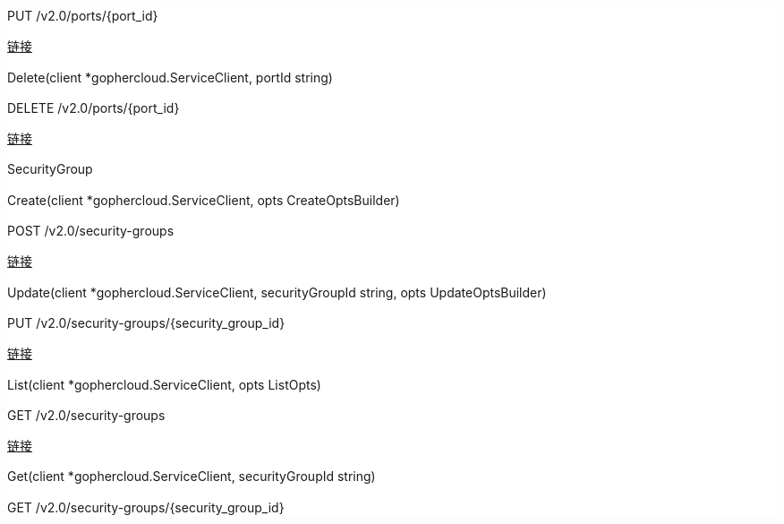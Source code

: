<td class="cellrowborder" valign="top" headers="mcps1.1.4.1.2 "><p id="p2674882319225"><a name="p2674882319225"></a><a name="p2674882319225"></a>PUT /v2.0/ports/{port_id}</p>
<p id="p933315910528"><a name="p933315910528"></a><a name="p933315910528"></a><a href="https://support.huaweicloud.com/api-vpc/zh-cn_topic_0062207809.html" target="_blank" rel="noopener noreferrer">链接</a></p>
</td>
</tr>
<tr id="row461260119225"><td class="cellrowborder" valign="top" headers="mcps1.1.4.1.1 "><p id="p6160547195312"><a name="p6160547195312"></a><a name="p6160547195312"></a>Delete(client *gophercloud.ServiceClient, portId string)</p>
</td>
<td class="cellrowborder" valign="top" headers="mcps1.1.4.1.2 "><p id="p4990133719225"><a name="p4990133719225"></a><a name="p4990133719225"></a>DELETE /v2.0/ports/{port_id}</p>
<p id="p4184123165310"><a name="p4184123165310"></a><a name="p4184123165310"></a><a href="https://support.huaweicloud.com/api-vpc/zh-cn_topic_0062207810.html" target="_blank" rel="noopener noreferrer">链接</a></p>
</td>
</tr>
<tr id="row1031281219225"><td class="cellrowborder" rowspan="4" valign="top" width="12.761276127612762%" headers="mcps1.1.4.1.1 "><p id="p783249019225"><a name="p783249019225"></a><a name="p783249019225"></a>SecurityGroup</p>
</td>
<td class="cellrowborder" valign="top" width="51.03510351035104%" headers="mcps1.1.4.1.2 "><p id="p1054841516549"><a name="p1054841516549"></a><a name="p1054841516549"></a>Create(client *gophercloud.ServiceClient, opts CreateOptsBuilder)</p>
</td>
<td class="cellrowborder" valign="top" width="36.203620362036204%" headers="mcps1.1.4.1.3 "><p id="p2819753219225"><a name="p2819753219225"></a><a name="p2819753219225"></a>POST /v2.0/security-groups</p>
<p id="p292626195315"><a name="p292626195315"></a><a name="p292626195315"></a><a href="https://support.huaweicloud.com/api-vpc/zh-cn_topic_0060595533.html" target="_blank" rel="noopener noreferrer">链接</a></p>
</td>
</tr>
<tr id="row512484819225"><td class="cellrowborder" valign="top" headers="mcps1.1.4.1.1 "><p id="p11548201513544"><a name="p11548201513544"></a><a name="p11548201513544"></a>Update(client *gophercloud.ServiceClient, securityGroupId string, opts UpdateOptsBuilder)</p>
</td>
<td class="cellrowborder" valign="top" headers="mcps1.1.4.1.2 "><p id="p4780904319225"><a name="p4780904319225"></a><a name="p4780904319225"></a>PUT /v2.0/security-groups/{security_group_id}</p>
<p id="p34629965316"><a name="p34629965316"></a><a name="p34629965316"></a><a href="https://support.huaweicloud.com/api-vpc/zh-cn_topic_0060595534.html" target="_blank" rel="noopener noreferrer">链接</a></p>
</td>
</tr>
<tr id="row1705601819225"><td class="cellrowborder" valign="top" headers="mcps1.1.4.1.1 "><p id="p15548191545419"><a name="p15548191545419"></a><a name="p15548191545419"></a>List(client *gophercloud.ServiceClient, opts ListOpts)</p>
</td>
<td class="cellrowborder" valign="top" headers="mcps1.1.4.1.2 "><p id="p4305593219225"><a name="p4305593219225"></a><a name="p4305593219225"></a>GET /v2.0/security-groups</p>
<p id="p0826612165311"><a name="p0826612165311"></a><a name="p0826612165311"></a><a href="https://support.huaweicloud.com/api-vpc/zh-cn_topic_0060595064.html" target="_blank" rel="noopener noreferrer">链接</a></p>
</td>
</tr>
<tr id="row4477878219225"><td class="cellrowborder" valign="top" headers="mcps1.1.4.1.1 "><p id="p654814156547"><a name="p654814156547"></a><a name="p654814156547"></a>Get(client *gophercloud.ServiceClient, securityGroupId string)</p>
</td>
<td class="cellrowborder" valign="top" headers="mcps1.1.4.1.2 "><p id="p1011827019225"><a name="p1011827019225"></a><a name="p1011827019225"></a>GET /v2.0/security-groups/{security_group_id}</p>